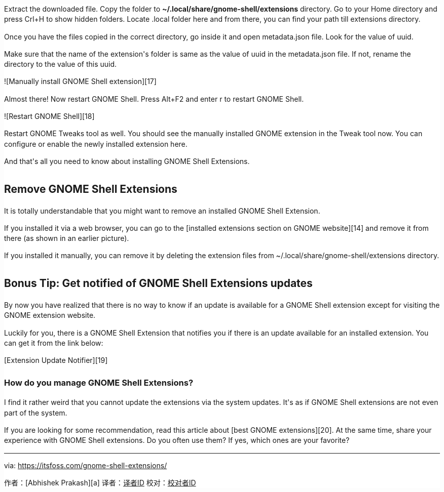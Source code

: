 Extract the downloaded file. Copy the folder to **~/.local/share/gnome-shell/extensions** directory. Go to your Home directory and press Crl+H to show hidden folders. Locate .local folder here and from there, you can find your path till extensions directory.

Once you have the files copied in the correct directory, go inside it and open metadata.json file. Look for the value of uuid.

Make sure that the name of the extension's folder is same as the value of uuid in the metadata.json file. If not, rename the directory to the value of this uuid.

![Manually install GNOME Shell extension][17]

Almost there! Now restart GNOME Shell. Press Alt+F2 and enter r to restart GNOME Shell.

![Restart GNOME Shell][18]

Restart GNOME Tweaks tool as well. You should see the manually installed GNOME extension in the Tweak tool now. You can configure or enable the newly installed extension here.

And that's all you need to know about installing GNOME Shell Extensions.

## Remove GNOME Shell Extensions

It is totally understandable that you might want to remove an installed GNOME Shell Extension.

If you installed it via a web browser, you can go to the [installed extensions section on GNOME website][14] and remove it from there (as shown in an earlier picture).

If you installed it manually, you can remove it by deleting the extension files from ~/.local/share/gnome-shell/extensions directory.

## Bonus Tip: Get notified of GNOME Shell Extensions updates

By now you have realized that there is no way to know if an update is available for a GNOME Shell extension except for visiting the GNOME extension website.

Luckily for you, there is a GNOME Shell Extension that notifies you if there is an update available for an installed extension. You can get it from the link below:

[Extension Update Notifier][19]

### How do you manage GNOME Shell Extensions?

I find it rather weird that you cannot update the extensions via the system updates. It's as if GNOME Shell extensions are not even part of the system.

If you are looking for some recommendation, read this article about [best GNOME extensions][20]. At the same time, share your experience with GNOME Shell extensions. Do you often use them? If yes, which ones are your favorite?

--------------------------------------------------------------------------------

via: https://itsfoss.com/gnome-shell-extensions/

作者：[Abhishek Prakash][a]
译者：[译者ID](https://github.com/译者ID)
校对：[校对者ID](https://github.com/校对者ID)
